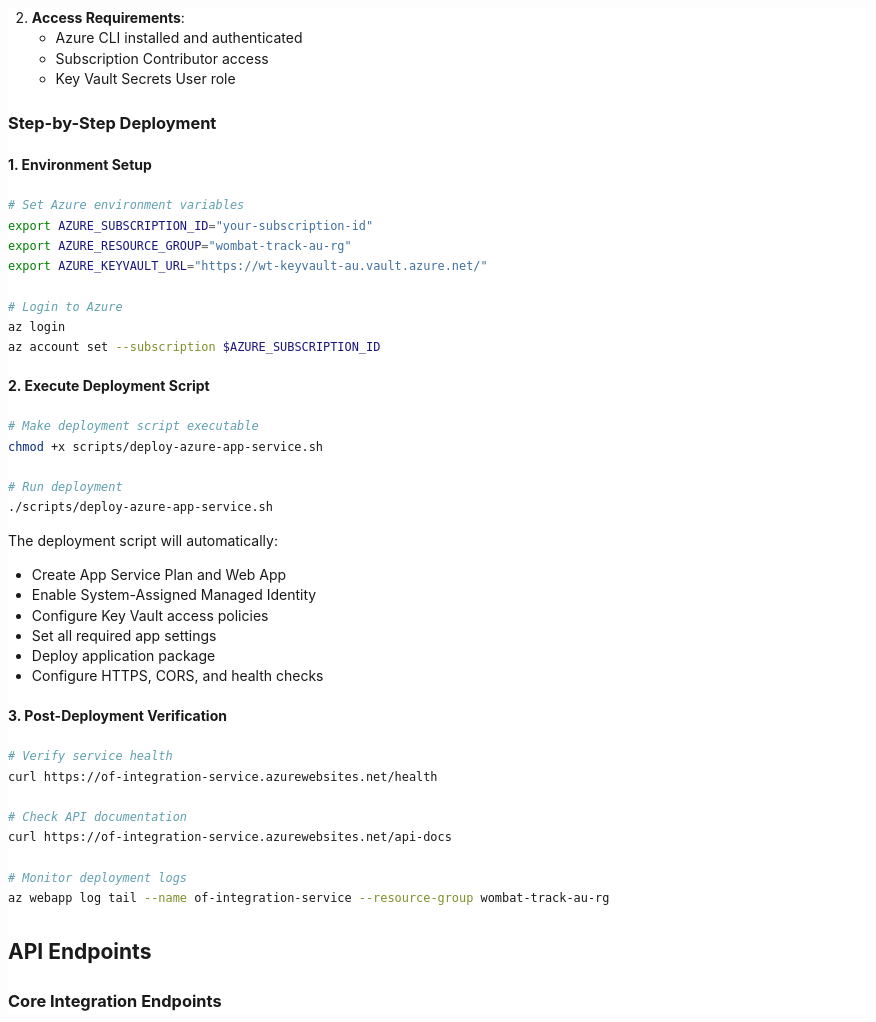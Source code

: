 2. **Access Requirements**:
   - Azure CLI installed and authenticated
   - Subscription Contributor access
   - Key Vault Secrets User role

### Step-by-Step Deployment

#### 1. Environment Setup

```bash
# Set Azure environment variables
export AZURE_SUBSCRIPTION_ID="your-subscription-id"
export AZURE_RESOURCE_GROUP="wombat-track-au-rg"
export AZURE_KEYVAULT_URL="https://wt-keyvault-au.vault.azure.net/"

# Login to Azure
az login
az account set --subscription $AZURE_SUBSCRIPTION_ID
```

#### 2. Execute Deployment Script

```bash
# Make deployment script executable
chmod +x scripts/deploy-azure-app-service.sh

# Run deployment
./scripts/deploy-azure-app-service.sh
```

The deployment script will automatically:
- Create App Service Plan and Web App
- Enable System-Assigned Managed Identity
- Configure Key Vault access policies
- Set all required app settings
- Deploy application package
- Configure HTTPS, CORS, and health checks

#### 3. Post-Deployment Verification

```bash
# Verify service health
curl https://of-integration-service.azurewebsites.net/health

# Check API documentation
curl https://of-integration-service.azurewebsites.net/api-docs

# Monitor deployment logs
az webapp log tail --name of-integration-service --resource-group wombat-track-au-rg
```

## API Endpoints

### Core Integration Endpoints

